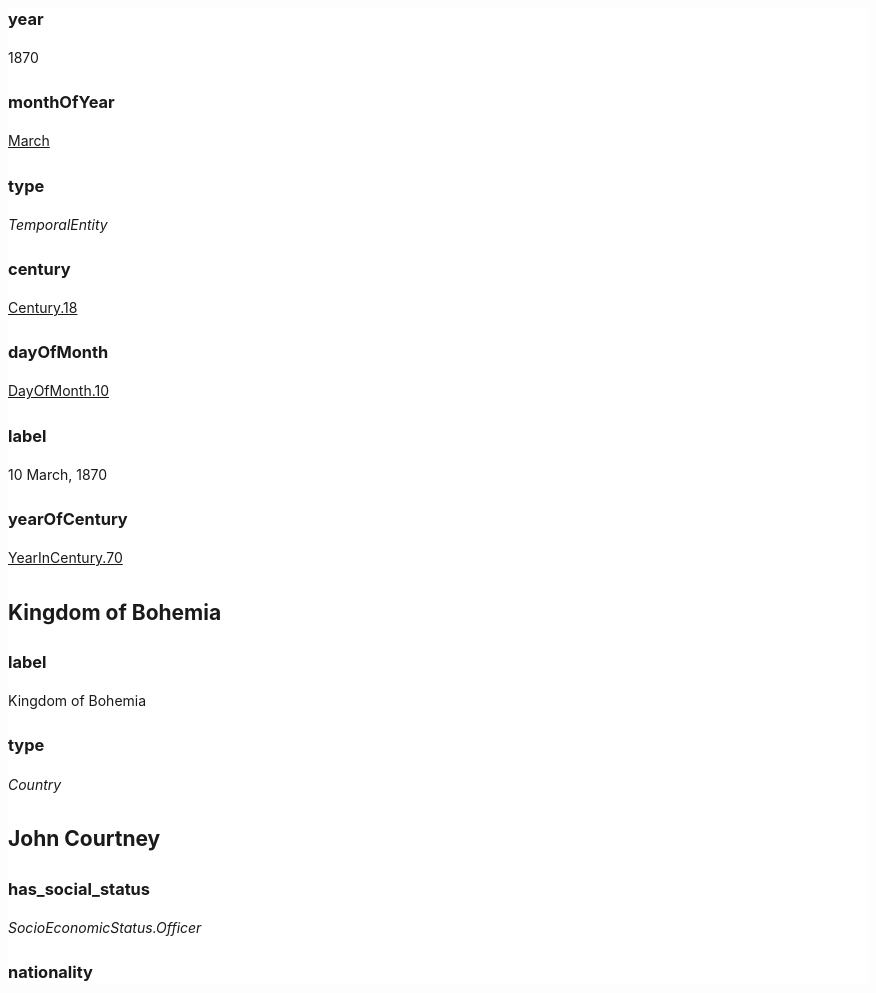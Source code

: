 ### year


1870

### monthOfYear


[March](#March)

### type


*TemporalEntity*

### century


[Century.18](#Century.18)

### dayOfMonth


[DayOfMonth.10](#DayOfMonth.10)

### label


10 March, 1870

### yearOfCentury


[YearInCentury.70](#YearInCentury.70)

## Kingdom of Bohemia

### label


Kingdom of Bohemia

### type


*Country*

## John Courtney

### has_social_status


*SocioEconomicStatus.Officer*

### nationality
